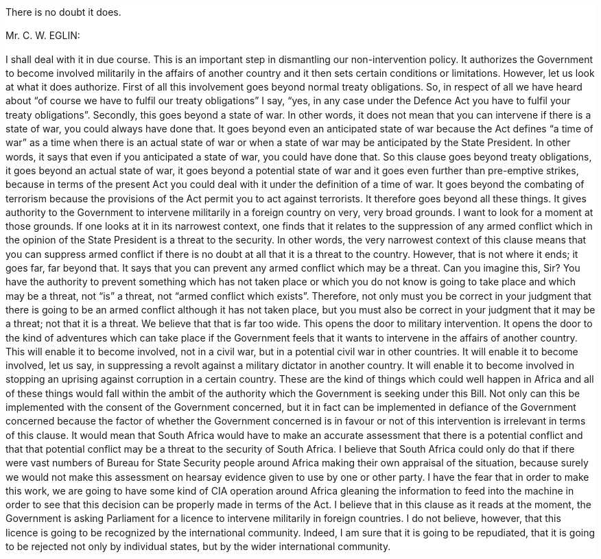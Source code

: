 <p>There is no doubt it does.</p>

</speech>

<speech by="#eglin">

<from>Mr. <person refersTo="hansard_za">C. W. EGLIN</person>:</from>

<p>I shall deal with it in due course. This is an important step in dismantling our non-intervention policy. It authorizes the Government to become involved militarily in the affairs of another country and it then sets certain conditions or limitations. However, let us look at what it does authorize. First of all this involvement goes beyond normal treaty obligations. So, in respect of all we have heard about &#x201C;of course we have to fulfil our treaty obligations&#x201D; I say, &#x201C;yes, in any case under the Defence Act you have to fulfil your treaty obligations&#x201D;. Secondly, this goes beyond a state of war. In other words, it does not mean that you can intervene if there is a state of war, you could always have done that. It goes beyond even an anticipated state of war because the Act defines &#x201C;a time of war&#x201D; as a time when there is an actual state of war or when a state of war may be anticipated by the State President. In other words, it says that even if you anticipated a state of war, you could have done that. So this clause goes beyond treaty obligations, it goes beyond an actual state of war, it goes beyond a potential state of war and it goes even further than pre-emptive strikes, because in terms of the present Act you could deal with it under the definition of a time of war. It goes beyond the combating of terrorism because the provisions of the Act permit you to act against terrorists. It therefore goes beyond all these things. It gives authority to the Government to intervene militarily in a foreign country on very, very broad grounds. I want to look for a moment at those grounds. If one looks at it in its narrowest context, one finds that it relates to the suppression of any armed conflict which in the opinion of the State President is a threat to the security. In other words, the very narrowest context of this clause means that you can suppress armed conflict if there is no doubt at all that it is a threat to the country. However, that is not where it ends; it goes far, far beyond that. It says that you can prevent any armed conflict which may be a threat. Can you imagine this, Sir? You have the authority to prevent something which has not taken place or which you do not know is going to take place and which may be a threat, not &#x201C;is&#x201D; a threat, not &#x201C;armed conflict which exists&#x201D;. Therefore, not only must you be correct in your judgment that there is going to be an armed conflict although it has not taken place, but you must also be correct in your judgment that it may be a threat; not that it is a threat. We believe that that is far too wide. This opens the door to military intervention. It opens the door to the kind of adventures which can take place if the Government feels that it wants to intervene in the affairs of another country. This will enable it to become involved, not in a civil war, but in a potential civil war in other countries. It will enable it to become involved, let us say, in suppressing a revolt against a military dictator in another country. It will enable it to become involved in stopping an uprising against corruption in a certain country. These are the kind of things which could well happen in Africa and all of these things would fall within the ambit of the authority which the Government is seeking under this Bill. Not only can this be implemented with the consent of the Government concerned, but it in fact can be implemented in defiance of the Government concerned because the factor of <span class="col_489-490" refersTo="page_0261"/>whether the Government concerned is in favour or not of this intervention is irrelevant in terms of this clause. It would mean that South Africa would have to make an accurate assessment that there is a potential conflict and that that potential conflict may be a threat to the security of South Africa. I believe that South Africa could only do that if there were vast numbers of Bureau for State Security people around Africa making their own appraisal of the situation, because surely we would not make this assessment on hearsay evidence given to use by one or other party. I have the fear that in order to make this work, we are going to have some kind of CIA operation around Africa gleaning the information to feed into the machine in order to see that this decision can be properly made in terms of the Act. I believe that in this clause as it reads at the moment, the Government is asking Parliament for a licence to intervene militarily in foreign countries. I do not believe, however, that this licence is going to be recognized by the international community. Indeed, I am sure that it is going to be repudiated, that it is going to be rejected not only by individual states, but by the wider international community.</p>

